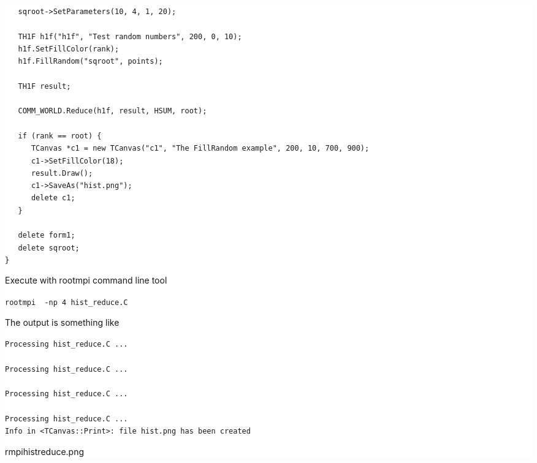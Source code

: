 ``` {.cpp}
   sqroot->SetParameters(10, 4, 1, 20);

   TH1F h1f("h1f", "Test random numbers", 200, 0, 10);
   h1f.SetFillColor(rank);
   h1f.FillRandom("sqroot", points);

   TH1F result;

   COMM_WORLD.Reduce(h1f, result, HSUM, root);

   if (rank == root) {
      TCanvas *c1 = new TCanvas("c1", "The FillRandom example", 200, 10, 700, 900);
      c1->SetFillColor(18);
      result.Draw();
      c1->SaveAs("hist.png");
      delete c1;
   }

   delete form1;
   delete sqroot;
}
```
Execute with rootmpi command line tool
``` {.sh}
rootmpi  -np 4 hist_reduce.C
```
The output is something like 
``` {.sh}
Processing hist_reduce.C ...

Processing hist_reduce.C ...

Processing hist_reduce.C ...

Processing hist_reduce.C ...
Info in <TCanvas::Print>: file hist.png has been created
```
rmpihistreduce.png

<center>